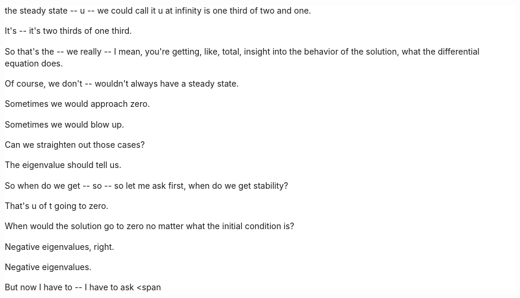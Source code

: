   <span m="962690">the</span> <span m="962820">steady</span> <span
  m="963220">state</span> <span m="963780">--</span> <span m="968700">u</span>
  <span m="968990">--</span> <span m="969020">we</span> <span
  m="969180">could</span> <span m="969380">call</span> <span
  m="969720">it</span> <span m="969820">u</span> <span m="970090">at</span>
  <span m="970210">infinity</span> <span m="971160">is</span> <span
  m="971840">one</span> <span m="972310">third</span> <span m="973180">of</span>
  <span m="973830">two</span> <span m="974190">and</span> <span
  m="974320">one.</span></p><p><span m="975040">It's</span> <span
  m="975480">--</span> <span m="975690">it's</span> <span m="976030">two</span>
  <span m="976220">thirds</span> <span m="976540">of</span> <span
  m="976590">one</span> <span m="976820">third.</span></p><p><span
  m="979970">So</span> <span m="980240">that's</span> <span
  m="980620">the</span> <span m="980910">--</span> <span m="981110">we</span>
  <span m="981510">really</span> <span m="982120">--</span> <span
  m="982790">I</span> <span m="982810">mean,</span> <span
  m="982940">you're</span> <span m="983110">getting,</span> <span
  m="983510">like,</span> <span m="983850">total,</span> <span
  m="985280">insight</span> <span m="986830">into</span> <span
  m="987190">the</span> <span m="987830">behavior</span> <span
  m="988690">of</span> <span m="988830">the</span> <span
  m="988970">solution,</span> <span m="989790">what</span> <span
  m="990220">the</span> <span m="990320">differential</span> <span
  m="990900">equation</span> <span m="991380">does.</span></p><p><span
  m="992050">Of</span> <span m="992180">course,</span> <span
  m="993100">we</span> <span m="993760">don't</span> <span m="993990">--</span>
  <span m="994020">wouldn't</span> <span m="994260">always</span> <span
  m="994650">have</span> <span m="994860">a</span> <span
  m="994930">steady</span> <span m="995290">state.</span></p><p><span
  m="997480">Sometimes</span> <span m="998160">we</span> <span
  m="998340">would</span> <span m="998510">approach</span> <span
  m="998930">zero.</span></p><p><span m="1000580">Sometimes</span> <span
  m="1001110">we</span> <span m="1001270">would</span> <span
  m="1001460">blow</span> <span m="1001780">up.</span></p><p><span
  m="1002320">Can</span> <span m="1002500">we</span> <span
  m="1002640">straighten</span> <span m="1003170">out</span> <span
  m="1003340">those</span> <span m="1003840">cases?</span></p><p><span
  m="1005250">The</span> <span m="1005460">eigenvalue</span> <span
  m="1006030">should</span> <span m="1006530">tell</span> <span
  m="1006780">us.</span></p><p><span m="1007510">So</span> <span
  m="1007690">when</span> <span m="1008010">do</span> <span
  m="1008140">we</span> <span m="1008280">get</span> <span m="1008930">--</span>
  <span m="1010170">so</span> <span m="1010640">--</span> <span
  m="1010800">so</span> <span m="1011020">let</span> <span m="1011180">me</span>
  <span m="1011350">ask</span> <span m="1011790">first,</span> <span
  m="1012850">when</span> <span m="1013520">do</span> <span
  m="1013600">we</span> <span m="1013720">get</span> <span
  m="1014000">stability?</span></p><p><span m="1017220">That's</span> <span
  m="1017760">u</span> <span m="1018010">of</span> <span m="1018200">t</span>
  <span m="1019120">going</span> <span m="1019730">to</span> <span
  m="1019790">zero.</span></p><p><span m="1023070">When</span> <span
  m="1023470">would</span> <span m="1023730">the</span> <span
  m="1023940">solution</span> <span m="1024500">go</span> <span
  m="1024690">to</span> <span m="1024760">zero</span> <span
  m="1025200">no</span> <span m="1025339">matter</span> <span
  m="1025660">what</span> <span m="1025900">the</span> <span
  m="1026050">initial</span> <span m="1026410">condition</span> <span
  m="1026940">is?</span></p><p><span m="1029230">Negative</span> <span
  m="1029730">eigenvalues,</span> <span m="1030440">right.</span></p><p><span
  m="1031140">Negative</span> <span m="1031720">eigenvalues.</span></p><p><span
  m="1032609">But</span> <span m="1032930">now</span> <span m="1033079">I</span>
  <span m="1033220">have</span> <span m="1033410">to</span> <span
  m="1033599">--</span> <span m="1033630">I</span> <span m="1033920">have</span>
  <span m="1034069">to</span> <span m="1034260">ask</span> <span